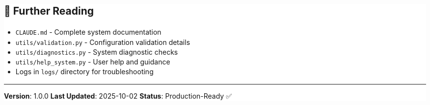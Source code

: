 ## 📖 Further Reading

- `CLAUDE.md` - Complete system documentation
- `utils/validation.py` - Configuration validation details
- `utils/diagnostics.py` - System diagnostic checks
- `utils/help_system.py` - User help and guidance
- Logs in `logs/` directory for troubleshooting

---

**Version**: 1.0.0
**Last Updated**: 2025-10-02
**Status**: Production-Ready ✅
